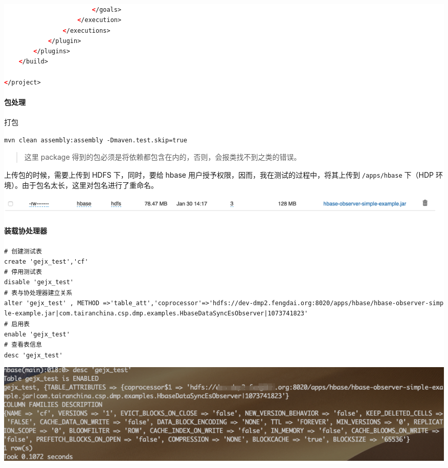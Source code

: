 ```xml
                        </goals>
                    </execution>
                </executions>
            </plugin>
        </plugins>
    </build>

</project>
```

#### 包处理

打包

```shell
mvn clean assembly:assembly -Dmaven.test.skip=true
```

> 这里 package 得到的包必须是将依赖都包含在内的，否则，会报类找不到之类的错误。

上传包的时候，需要上传到 HDFS 下，同时，要给 hbase 用户授予权限，因而，我在测试的过程中，将其上传到 `/apps/hbase`  下（HDP 环境）。由于包名太长，这里对包名进行了重命名。

![image-20190130144459205](assets/image-20190130144459205.png)

#### 装载协处理器

```shell
# 创建测试表
create 'gejx_test','cf'
# 停用测试表
disable 'gejx_test'
# 表与协处理器建立关系
alter 'gejx_test' , METHOD =>'table_att','coprocessor'=>'hdfs://dev-dmp2.fengdai.org:8020/apps/hbase/hbase-observer-simple-example.jar|com.tairanchina.csp.dmp.examples.HbaseDataSyncEsObserver|1073741823'
# 启用表
enable 'gejx_test'
# 查看表信息
desc 'gejx_test'
```

![image-20190130143803477](assets/image-20190130143803477.png)
